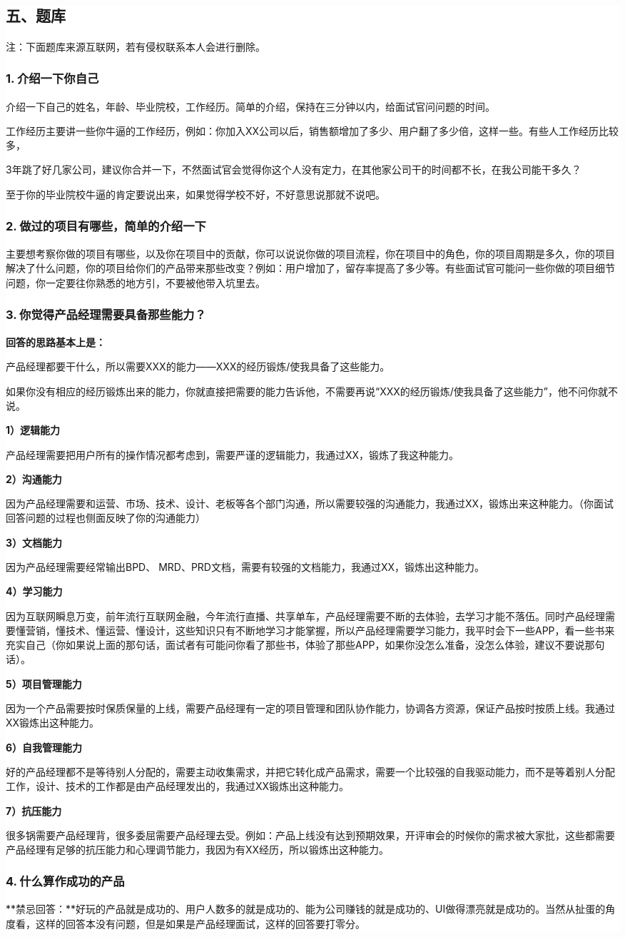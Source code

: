 ## 五、题库

注：下面题库来源互联网，若有侵权联系本人会进行删除。

### 1\. 介绍一下你自己

介绍一下自己的姓名，年龄、毕业院校，工作经历。简单的介绍，保持在三分钟以内，给面试官问问题的时间。

工作经历主要讲一些你牛逼的工作经历，例如：你加入XX公司以后，销售额增加了多少、用户翻了多少倍，这样一些。有些人工作经历比较多，

3年跳了好几家公司，建议你合并一下，不然面试官会觉得你这个人没有定力，在其他家公司干的时间都不长，在我公司能干多久？

至于你的毕业院校牛逼的肯定要说出来，如果觉得学校不好，不好意思说那就不说吧。

### 2\. 做过的项目有哪些，简单的介绍一下

主要想考察你做的项目有哪些，以及你在项目中的贡献，你可以说说你做的项目流程，你在项目中的角色，你的项目周期是多久，你的项目解决了什么问题，你的项目给你们的产品带来那些改变？例如：用户增加了，留存率提高了多少等。有些面试官可能问一些你做的项目细节问题，你一定要往你熟悉的地方引，不要被他带入坑里去。

### 3\. 你觉得产品经理需要具备那些能力？

**回答的思路基本上是：**

产品经理都要干什么，所以需要XXX的能力——XXX的经历锻炼/使我具备了这些能力。

如果你没有相应的经历锻炼出来的能力，你就直接把需要的能力告诉他，不需要再说“XXX的经历锻炼/使我具备了这些能力”，他不问你就不说。

**1）逻辑能力**

产品经理需要把用户所有的操作情况都考虑到，需要严谨的逻辑能力，我通过XX，锻炼了我这种能力。

**2）沟通能力**

因为产品经理需要和运营、市场、技术、设计、老板等各个部门沟通，所以需要较强的沟通能力，我通过XX，锻炼出来这种能力。（你面试回答问题的过程也侧面反映了你的沟通能力）

**3）文档能力**

因为产品经理需要经常输出BPD、 MRD、PRD文档，需要有较强的文档能力，我通过XX，锻炼出这种能力。

**4）学习能力**

因为互联网瞬息万变，前年流行互联网金融，今年流行直播、共享单车，产品经理需要不断的去体验，去学习才能不落伍。同时产品经理需要懂营销，懂技术、懂运营、懂设计，这些知识只有不断地学习才能掌握，所以产品经理需要学习能力，我平时会下一些APP，看一些书来充实自己（你如果说上面的那句话，面试者有可能问你看了那些书，体验了那些APP，如果你没怎么准备，没怎么体验，建议不要说那句话）。

**5）项目管理能力**

因为一个产品需要按时保质保量的上线，需要产品经理有一定的项目管理和团队协作能力，协调各方资源，保证产品按时按质上线。我通过XX锻炼出这种能力。

**6）自我管理能力**

好的产品经理都不是等待别人分配的，需要主动收集需求，并把它转化成产品需求，需要一个比较强的自我驱动能力，而不是等着别人分配工作，设计、技术的工作都是由产品经理发出的，我通过XX锻炼出这种能力。

**7）抗压能力**

很多锅需要产品经理背，很多委屈需要产品经理去受。例如：产品上线没有达到预期效果，开评审会的时候你的需求被大家批，这些都需要产品经理有足够的抗压能力和心理调节能力，我因为有XX经历，所以锻炼出这种能力。

### 4\. 什么算作成功的产品

**禁忌回答：**好玩的产品就是成功的、用户人数多的就是成功的、能为公司赚钱的就是成功的、UI做得漂亮就是成功的。当然从扯蛋的角度看，这样的回答本没有问题，但是如果是产品经理面试，这样的回答要打零分。

